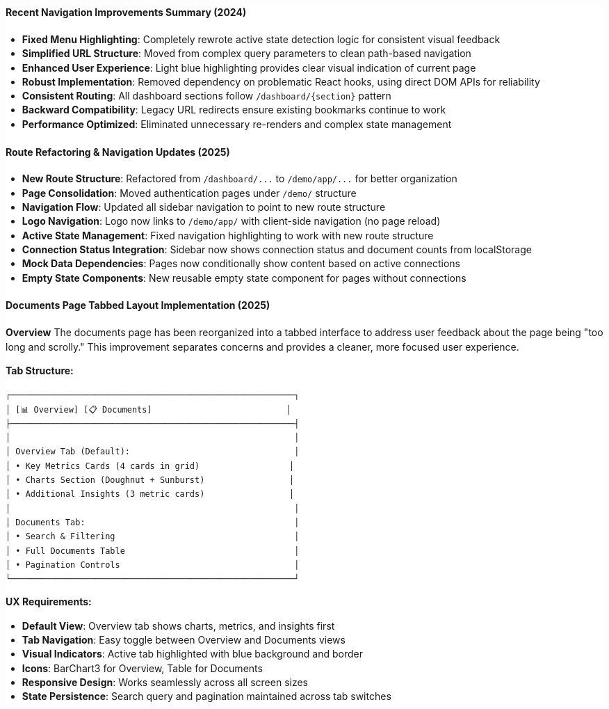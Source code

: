 #### Recent Navigation Improvements Summary (2024)
- **Fixed Menu Highlighting**: Completely rewrote active state detection logic for consistent visual feedback
- **Simplified URL Structure**: Moved from complex query parameters to clean path-based navigation
- **Enhanced User Experience**: Light blue highlighting provides clear visual indication of current page
- **Robust Implementation**: Removed dependency on problematic React hooks, using direct DOM APIs for reliability
- **Consistent Routing**: All dashboard sections follow `/dashboard/{section}` pattern
- **Backward Compatibility**: Legacy URL redirects ensure existing bookmarks continue to work
- **Performance Optimized**: Eliminated unnecessary re-renders and complex state management

#### Route Refactoring & Navigation Updates (2025)
- **New Route Structure**: Refactored from `/dashboard/...` to `/demo/app/...` for better organization
- **Page Consolidation**: Moved authentication pages under `/demo/` structure
- **Navigation Flow**: Updated all sidebar navigation to point to new route structure
- **Logo Navigation**: Logo now links to `/demo/app/` with client-side navigation (no page reload)
- **Active State Management**: Fixed navigation highlighting to work with new route structure
- **Connection Status Integration**: Sidebar now shows connection status and document counts from localStorage
- **Mock Data Dependencies**: Pages now conditionally show content based on active connections
- **Empty State Components**: New reusable empty state component for pages without connections

#### Documents Page Tabbed Layout Implementation (2025)

**Overview**
The documents page has been reorganized into a tabbed interface to address user feedback about the page being "too long and scrolly." This improvement separates concerns and provides a cleaner, more focused user experience.

**Tab Structure:**
```
┌─────────────────────────────────────────────────────────┐
│ [📊 Overview] [📋 Documents]                           │
├─────────────────────────────────────────────────────────┤
│                                                         │
│ Overview Tab (Default):                                 │
│ • Key Metrics Cards (4 cards in grid)                  │
│ • Charts Section (Doughnut + Sunburst)                 │
│ • Additional Insights (3 metric cards)                 │
│                                                         │
│ Documents Tab:                                          │
│ • Search & Filtering                                    │
│ • Full Documents Table                                  │
│ • Pagination Controls                                   │
└─────────────────────────────────────────────────────────┘
```

**UX Requirements:**
- **Default View**: Overview tab shows charts, metrics, and insights first
- **Tab Navigation**: Easy toggle between Overview and Documents views
- **Visual Indicators**: Active tab highlighted with blue background and border
- **Icons**: BarChart3 for Overview, Table for Documents
- **Responsive Design**: Works seamlessly across all screen sizes
- **State Persistence**: Search query and pagination maintained across tab switches

